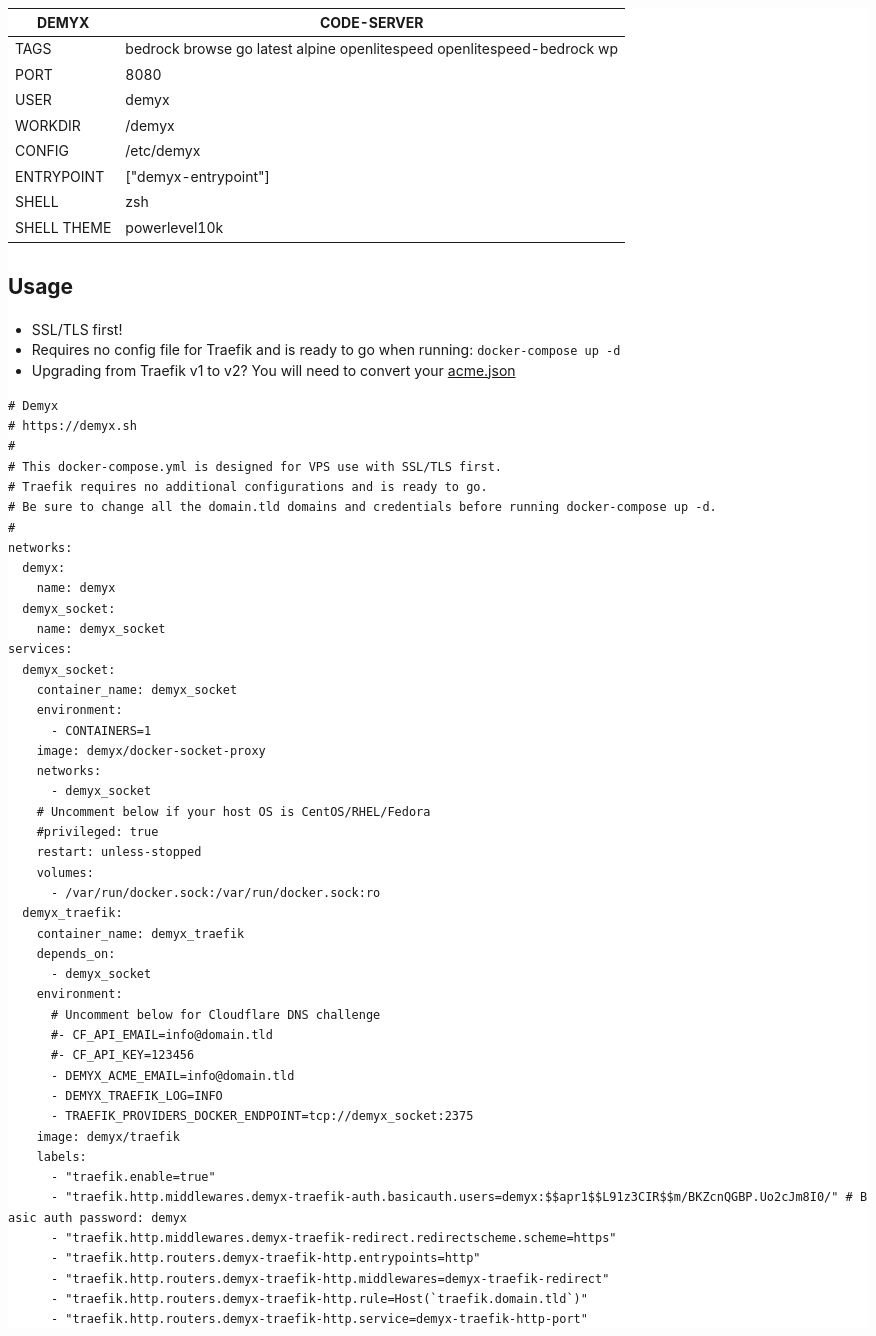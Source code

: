 DEMYX | CODE-SERVER
--- | ---
TAGS | bedrock browse go latest alpine openlitespeed openlitespeed-bedrock wp
PORT | 8080
USER | demyx
WORKDIR | /demyx
CONFIG | /etc/demyx
ENTRYPOINT | ["demyx-entrypoint"]
SHELL | zsh
SHELL THEME | powerlevel10k

## Usage
* SSL/TLS first!
* Requires no config file for Traefik and is ready to go when running: `docker-compose up -d`
* Upgrading from Traefik v1 to v2? You will need to convert your [acme.json](https://github.com/containous/traefik-migration-tool)

```
# Demyx
# https://demyx.sh
#
# This docker-compose.yml is designed for VPS use with SSL/TLS first.
# Traefik requires no additional configurations and is ready to go.
# Be sure to change all the domain.tld domains and credentials before running docker-compose up -d.
#
networks:
  demyx:
    name: demyx
  demyx_socket:
    name: demyx_socket
services:
  demyx_socket:
    container_name: demyx_socket
    environment:
      - CONTAINERS=1
    image: demyx/docker-socket-proxy
    networks:
      - demyx_socket
    # Uncomment below if your host OS is CentOS/RHEL/Fedora
    #privileged: true
    restart: unless-stopped
    volumes:
      - /var/run/docker.sock:/var/run/docker.sock:ro
  demyx_traefik:
    container_name: demyx_traefik
    depends_on:
      - demyx_socket
    environment:
      # Uncomment below for Cloudflare DNS challenge
      #- CF_API_EMAIL=info@domain.tld
      #- CF_API_KEY=123456
      - DEMYX_ACME_EMAIL=info@domain.tld
      - DEMYX_TRAEFIK_LOG=INFO
      - TRAEFIK_PROVIDERS_DOCKER_ENDPOINT=tcp://demyx_socket:2375
    image: demyx/traefik
    labels:
      - "traefik.enable=true"
      - "traefik.http.middlewares.demyx-traefik-auth.basicauth.users=demyx:$$apr1$$L91z3CIR$$m/BKZcnQGBP.Uo2cJm8I0/" # Basic auth password: demyx
      - "traefik.http.middlewares.demyx-traefik-redirect.redirectscheme.scheme=https"
      - "traefik.http.routers.demyx-traefik-http.entrypoints=http"
      - "traefik.http.routers.demyx-traefik-http.middlewares=demyx-traefik-redirect"
      - "traefik.http.routers.demyx-traefik-http.rule=Host(`traefik.domain.tld`)"
      - "traefik.http.routers.demyx-traefik-http.service=demyx-traefik-http-port"
```